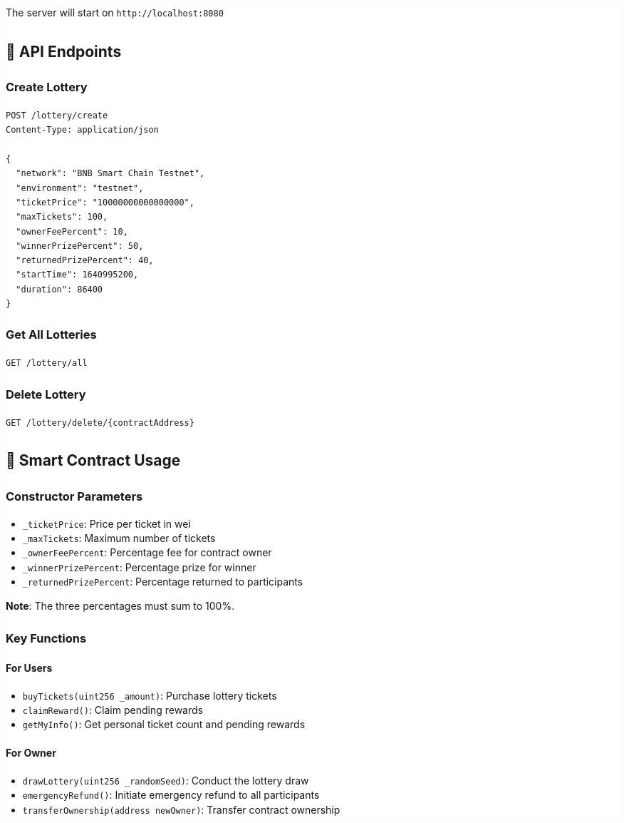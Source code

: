 The server will start on `http://localhost:8080`

## 📡 API Endpoints

### Create Lottery
```http
POST /lottery/create
Content-Type: application/json

{
  "network": "BNB Smart Chain Testnet",
  "environment": "testnet",
  "ticketPrice": "10000000000000000",
  "maxTickets": 100,
  "ownerFeePercent": 10,
  "winnerPrizePercent": 50,
  "returnedPrizePercent": 40,
  "startTime": 1640995200,
  "duration": 86400
}
```

### Get All Lotteries
```http
GET /lottery/all
```

### Delete Lottery
```http
GET /lottery/delete/{contractAddress}
```

## 🎲 Smart Contract Usage

### Constructor Parameters
- `_ticketPrice`: Price per ticket in wei
- `_maxTickets`: Maximum number of tickets
- `_ownerFeePercent`: Percentage fee for contract owner
- `_winnerPrizePercent`: Percentage prize for winner
- `_returnedPrizePercent`: Percentage returned to participants

**Note**: The three percentages must sum to 100%.

### Key Functions

#### For Users
- `buyTickets(uint256 _amount)`: Purchase lottery tickets
- `claimReward()`: Claim pending rewards
- `getMyInfo()`: Get personal ticket count and pending rewards

#### For Owner
- `drawLottery(uint256 _randomSeed)`: Conduct the lottery draw
- `emergencyRefund()`: Initiate emergency refund to all participants
- `transferOwnership(address newOwner)`: Transfer contract ownership
